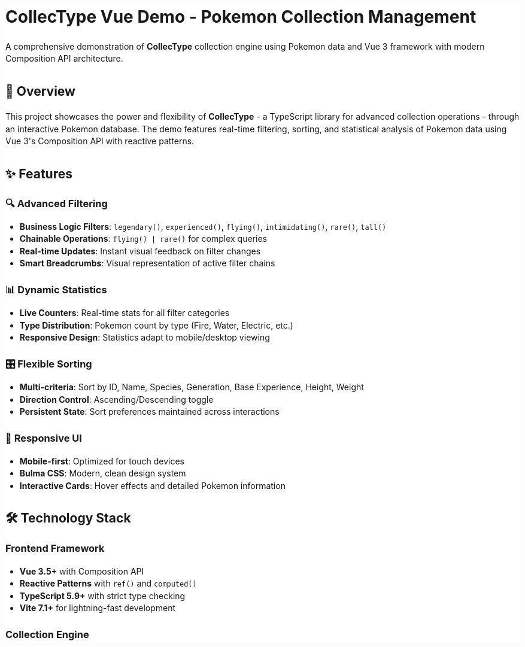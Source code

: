# CollecType Vue Demo - Pokemon Collection Management

A comprehensive demonstration of **CollecType** collection engine using Pokemon data and Vue 3 framework with modern Composition API architecture.

## 🎯 Overview

This project showcases the power and flexibility of **CollecType** - a TypeScript library for advanced collection operations - through an interactive Pokemon database. The demo features real-time filtering, sorting, and statistical analysis of Pokemon data using Vue 3's Composition API with reactive patterns.

## ✨ Features

### 🔍 **Advanced Filtering**

- **Business Logic Filters**: `legendary()`, `experienced()`, `flying()`, `intimidating()`, `rare()`, `tall()`
- **Chainable Operations**: `flying() | rare()` for complex queries
- **Real-time Updates**: Instant visual feedback on filter changes
- **Smart Breadcrumbs**: Visual representation of active filter chains

### 📊 **Dynamic Statistics**

- **Live Counters**: Real-time stats for all filter categories
- **Type Distribution**: Pokemon count by type (Fire, Water, Electric, etc.)
- **Responsive Design**: Statistics adapt to mobile/desktop viewing

### 🎛️ **Flexible Sorting**

- **Multi-criteria**: Sort by ID, Name, Species, Generation, Base Experience, Height, Weight
- **Direction Control**: Ascending/Descending toggle
- **Persistent State**: Sort preferences maintained across interactions

### 📱 **Responsive UI**

- **Mobile-first**: Optimized for touch devices
- **Bulma CSS**: Modern, clean design system
- **Interactive Cards**: Hover effects and detailed Pokemon information

## 🛠️ Technology Stack

### **Frontend Framework**

- **Vue 3.5+** with Composition API
- **Reactive Patterns** with `ref()` and `computed()`
- **TypeScript 5.9+** with strict type checking
- **Vite 7.1+** for lightning-fast development

### **Collection Engine**
